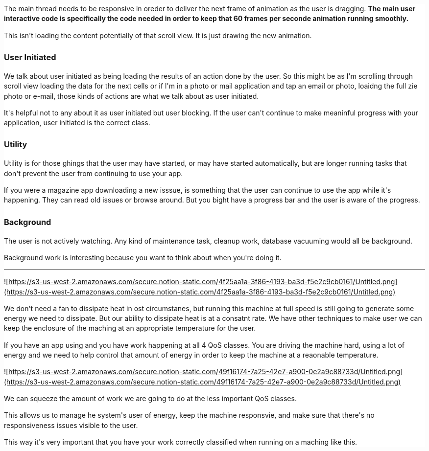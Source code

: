 The main thread needs to be responsive in oreder to deliver the next frame of animation as the user is dragging. **The main user interactive code is specifically the code needed in order to keep that 60 frames per seconde animation running smoothly.**

This isn't loading the content potentially of that scroll view. It is just drawing the new animation.

### User Initiated

We talk about user initiated as being loading the results of an action done by the user. So this might be as I'm scrolling through scroll view loading the data for the next cells or if I'm in a photo or mail application and tap an email or photo, loaidng the full zie photo or e-mail, those kinds of actions are what we talk about as user initiated.

It's helpful not to any about it as user initiated but user blocking. If the user can't continue to make meaninful progress with your application, user initiated is the correct class.

### Utility

Utility is for those ghings that the user may have started,  or may have started automatically,  but are longer running tasks that don't prevent the user from continuing to use your app.

If you were a magazine app downloading a new isssue, is something that the user can continue to use the app while it's happening. They can read old issues or browse around. But you bight have a progress bar and the user is aware of the progress.

### Background

The user is not actively watching. Any kind of maintenance task, cleanup work, database vacuuming would all be background.

Background work is interesting because you want to think about when you're doing it.

---

![https://s3-us-west-2.amazonaws.com/secure.notion-static.com/4f25aa1a-3f86-4193-ba3d-f5e2c9cb0161/Untitled.png](https://s3-us-west-2.amazonaws.com/secure.notion-static.com/4f25aa1a-3f86-4193-ba3d-f5e2c9cb0161/Untitled.png)

We don't need a fan to dissipate heat in ost circumstanes, but running this machine at full speed is still going to generate some energy we need to dissipate. But our ability to dissipate heat is at a consatnt rate. We have other techniques to make user we can keep the enclosure of the maching at an appropriate temperature for the user.

If you have an app using and you have work happening at all 4 QoS classes. You are driving the machine hard, using a lot of energy and we need to help control that amount of energy in order to keep the machine at a reaonable temperature.

![https://s3-us-west-2.amazonaws.com/secure.notion-static.com/49f16174-7a25-42e7-a900-0e2a9c88733d/Untitled.png](https://s3-us-west-2.amazonaws.com/secure.notion-static.com/49f16174-7a25-42e7-a900-0e2a9c88733d/Untitled.png)

We can squeeze the amount of work we are going to do at the less important QoS classes.

This allows us to manage he system's user of energy, keep the machine responsvie, and make sure that there's no responsiveness issues visible to the user.

This way it's very important that you have your work correctly classified when running on a maching like this.
